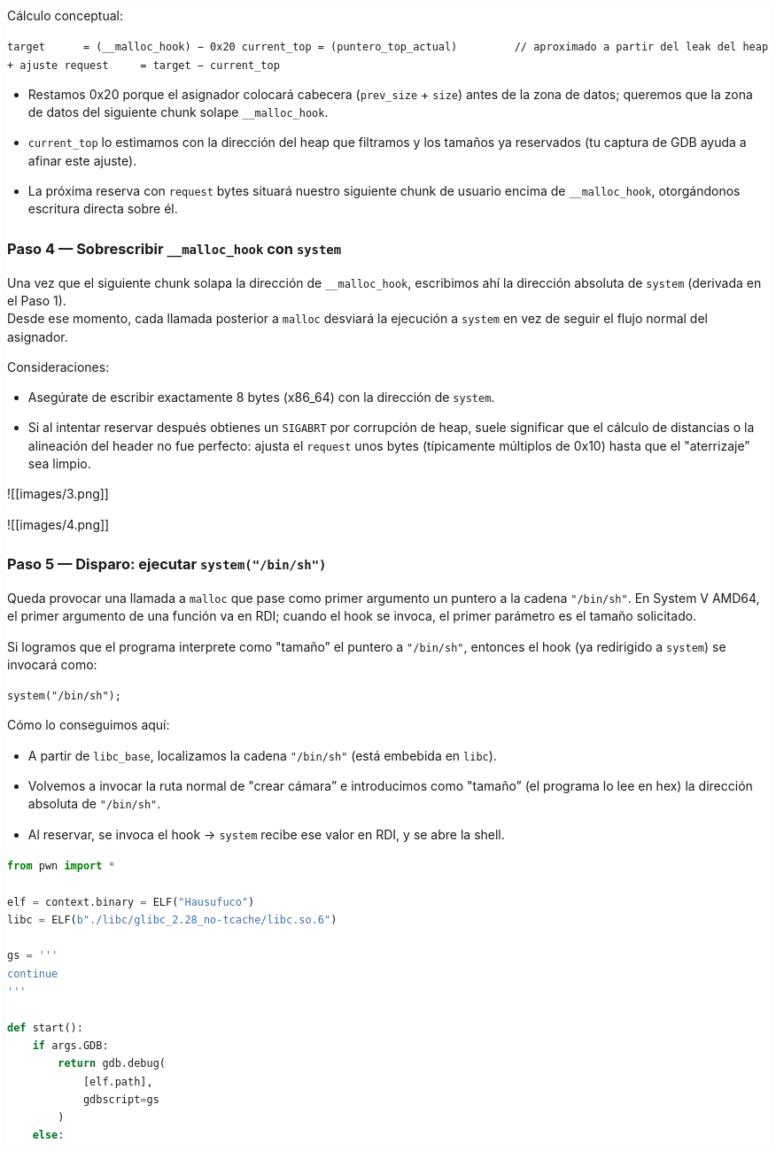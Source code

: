 Cálculo conceptual:

`target      = (__malloc_hook) − 0x20 current_top = (puntero_top_actual)         // aproximado a partir del leak del heap + ajuste request     = target − current_top`

- Restamos 0x20 porque el asignador colocará cabecera (`prev_size` + `size`) antes de la zona de datos; queremos que la zona de datos del siguiente chunk solape `__malloc_hook`.

- `current_top` lo estimamos con la dirección del heap que filtramos y los tamaños ya reservados (tu captura de GDB ayuda a afinar este ajuste).

- La próxima reserva con `request` bytes situará nuestro siguiente chunk de usuario encima de `__malloc_hook`, otorgándonos escritura directa sobre él.

### Paso 4 — Sobrescribir `__malloc_hook` con `system`

Una vez que el siguiente chunk solapa la dirección de `__malloc_hook`, escribimos ahí la dirección absoluta de `system` (derivada en el Paso 1).  
Desde ese momento, cada llamada posterior a `malloc` desviará la ejecución a `system` en vez de seguir el flujo normal del asignador.

Consideraciones:

- Asegúrate de escribir exactamente 8 bytes (x86_64) con la dirección de `system`.

- Si al intentar reservar después obtienes un `SIGABRT` por corrupción de heap, suele significar que el cálculo de distancias o la alineación del header no fue perfecto: ajusta el `request` unos bytes (típicamente múltiplos de 0x10) hasta que el "aterrizaje” sea limpio.

![[images/3.png]]

![[images/4.png]]

### Paso 5 — Disparo: ejecutar `system("/bin/sh")`

Queda provocar una llamada a `malloc` que pase como primer argumento un puntero a la cadena `"/bin/sh"`. En System V AMD64, el primer argumento de una función va en RDI; cuando el hook se invoca, el primer parámetro es el tamaño solicitado.

Si logramos que el programa interprete como "tamaño” el puntero a `"/bin/sh"`, entonces el hook (ya redirigido a `system`) se invocará como:

`system("/bin/sh");`

Cómo lo conseguimos aquí:

- A partir de `libc_base`, localizamos la cadena `"/bin/sh"` (está embebida en `libc`).

- Volvemos a invocar la ruta normal de "crear cámara” e introducimos como "tamaño” (el programa lo lee en hex) la dirección absoluta de `"/bin/sh"`.

- Al reservar, se invoca el hook → `system` recibe ese valor en RDI, y se abre la shell.

```python
from pwn import *

elf = context.binary = ELF("Hausufuco")
libc = ELF(b"./libc/glibc_2.28_no-tcache/libc.so.6")

gs = '''
continue
'''

def start():
    if args.GDB:
        return gdb.debug(
            [elf.path],        
            gdbscript=gs
        )
    else:
```